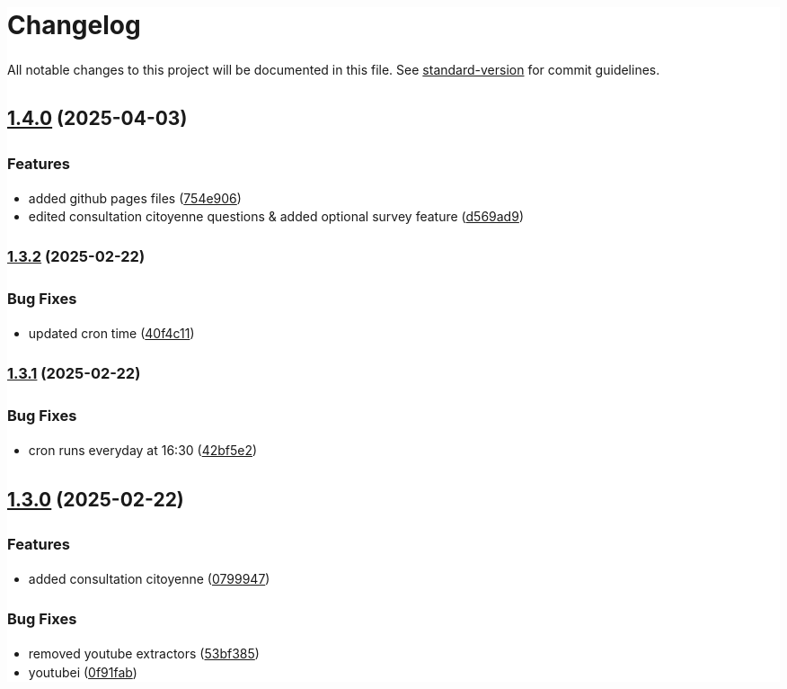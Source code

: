 # Changelog

All notable changes to this project will be documented in this file. See [standard-version](https://github.com/conventional-changelog/standard-version) for commit guidelines.

## [1.4.0](https://github.com/matthieu-locussol/MachuBot/compare/v1.3.2...v1.4.0) (2025-04-03)


### Features

* added github pages files ([754e906](https://github.com/matthieu-locussol/MachuBot/commit/754e906a486c126c4fe319816b1afddcca195830))
* edited consultation citoyenne questions & added optional survey feature ([d569ad9](https://github.com/matthieu-locussol/MachuBot/commit/d569ad917a7c896fb6911b92aa8cdd6e3f6413b8))

### [1.3.2](https://github.com/matthieu-locussol/MachuBot/compare/v1.3.1...v1.3.2) (2025-02-22)

### Bug Fixes

-  updated cron time
   ([40f4c11](https://github.com/matthieu-locussol/MachuBot/commit/40f4c116b95bd7fd632649c4ad5459899f3eb5cf))

### [1.3.1](https://github.com/matthieu-locussol/MachuBot/compare/v1.3.0...v1.3.1) (2025-02-22)

### Bug Fixes

-  cron runs everyday at 16:30
   ([42bf5e2](https://github.com/matthieu-locussol/MachuBot/commit/42bf5e2c42cbfe5b259305c96f16fa58c219d90e))

## [1.3.0](https://github.com/matthieu-locussol/MachuBot/compare/v1.2.1...v1.3.0) (2025-02-22)

### Features

-  added consultation citoyenne
   ([0799947](https://github.com/matthieu-locussol/MachuBot/commit/0799947fcba9c778674e392291a9c3958f361a2c))

### Bug Fixes

-  removed youtube extractors
   ([53bf385](https://github.com/matthieu-locussol/MachuBot/commit/53bf385e80ba64891f6b17e60eb015f6b90e61e4))
-  youtubei
   ([0f91fab](https://github.com/matthieu-locussol/MachuBot/commit/0f91fab0fa89d78dcb44bcec903164ec53945ded))
